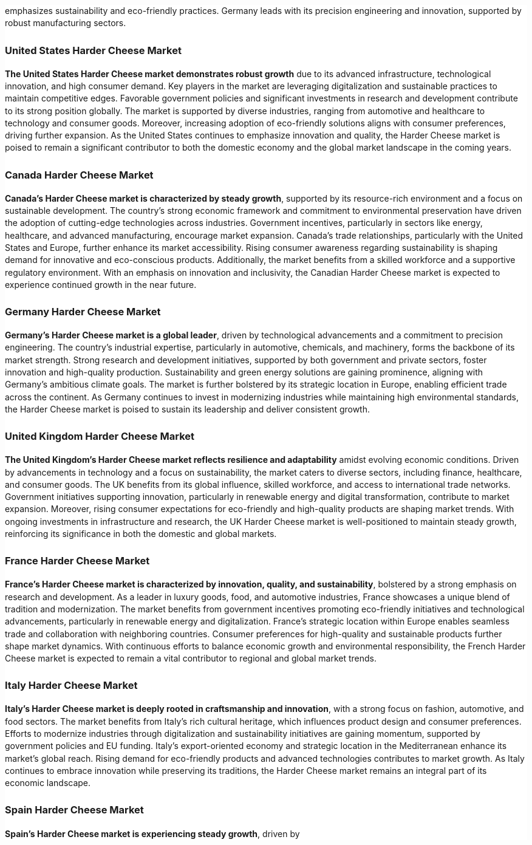 emphasizes sustainability and eco-friendly practices. Germany leads with its precision engineering and innovation, supported by robust manufacturing sectors.</span></em></p></blockquote><h3><strong>United States Harder Cheese Market</strong></h3><p><strong>The United States Harder Cheese market demonstrates robust growth</strong> due to its advanced infrastructure, technological innovation, and high consumer demand. Key players in the market are leveraging digitalization and sustainable practices to maintain competitive edges. Favorable government policies and significant investments in research and development contribute to its strong position globally. The market is supported by diverse industries, ranging from automotive and healthcare to technology and consumer goods. Moreover, increasing adoption of eco-friendly solutions aligns with consumer preferences, driving further expansion. As the United States continues to emphasize innovation and quality, the Harder Cheese market is poised to remain a significant contributor to both the domestic economy and the global market landscape in the coming years.</p><h3><strong>Canada Harder Cheese Market</strong></h3><p><strong>Canada&rsquo;s Harder Cheese market is characterized by steady growth</strong>, supported by its resource-rich environment and a focus on sustainable development. The country&rsquo;s strong economic framework and commitment to environmental preservation have driven the adoption of cutting-edge technologies across industries. Government incentives, particularly in sectors like energy, healthcare, and advanced manufacturing, encourage market expansion. Canada&rsquo;s trade relationships, particularly with the United States and Europe, further enhance its market accessibility. Rising consumer awareness regarding sustainability is shaping demand for innovative and eco-conscious products. Additionally, the market benefits from a skilled workforce and a supportive regulatory environment. With an emphasis on innovation and inclusivity, the Canadian Harder Cheese market is expected to experience continued growth in the near future.</p><h3><strong>Germany Harder Cheese Market</strong></h3><p><strong>Germany&rsquo;s Harder Cheese market is a global leader</strong>, driven by technological advancements and a commitment to precision engineering. The country&rsquo;s industrial expertise, particularly in automotive, chemicals, and machinery, forms the backbone of its market strength. Strong research and development initiatives, supported by both government and private sectors, foster innovation and high-quality production. Sustainability and green energy solutions are gaining prominence, aligning with Germany&rsquo;s ambitious climate goals. The market is further bolstered by its strategic location in Europe, enabling efficient trade across the continent. As Germany continues to invest in modernizing industries while maintaining high environmental standards, the Harder Cheese market is poised to sustain its leadership and deliver consistent growth.</p><h3><strong>United Kingdom Harder Cheese Market</strong></h3><p><strong>The United Kingdom&rsquo;s Harder Cheese market reflects resilience and adaptability</strong> amidst evolving economic conditions. Driven by advancements in technology and a focus on sustainability, the market caters to diverse sectors, including finance, healthcare, and consumer goods. The UK benefits from its global influence, skilled workforce, and access to international trade networks. Government initiatives supporting innovation, particularly in renewable energy and digital transformation, contribute to market expansion. Moreover, rising consumer expectations for eco-friendly and high-quality products are shaping market trends. With ongoing investments in infrastructure and research, the UK Harder Cheese market is well-positioned to maintain steady growth, reinforcing its significance in both the domestic and global markets.</p><h3><strong>France Harder Cheese Market</strong></h3><p><strong>France&rsquo;s Harder Cheese market is characterized by innovation, quality, and sustainability</strong>, bolstered by a strong emphasis on research and development. As a leader in luxury goods, food, and automotive industries, France showcases a unique blend of tradition and modernization. The market benefits from government incentives promoting eco-friendly initiatives and technological advancements, particularly in renewable energy and digitalization. France&rsquo;s strategic location within Europe enables seamless trade and collaboration with neighboring countries. Consumer preferences for high-quality and sustainable products further shape market dynamics. With continuous efforts to balance economic growth and environmental responsibility, the French Harder Cheese market is expected to remain a vital contributor to regional and global market trends.</p><h3><strong>Italy Harder Cheese Market</strong></h3><p><strong>Italy&rsquo;s Harder Cheese market is deeply rooted in craftsmanship and innovation</strong>, with a strong focus on fashion, automotive, and food sectors. The market benefits from Italy&rsquo;s rich cultural heritage, which influences product design and consumer preferences. Efforts to modernize industries through digitalization and sustainability initiatives are gaining momentum, supported by government policies and EU funding. Italy&rsquo;s export-oriented economy and strategic location in the Mediterranean enhance its market&rsquo;s global reach. Rising demand for eco-friendly products and advanced technologies contributes to market growth. As Italy continues to embrace innovation while preserving its traditions, the Harder Cheese market remains an integral part of its economic landscape.</p><h3><strong>Spain Harder Cheese Market</strong></h3><p><strong>Spain&rsquo;s Harder Cheese market is experiencing steady growth</strong>, driven by